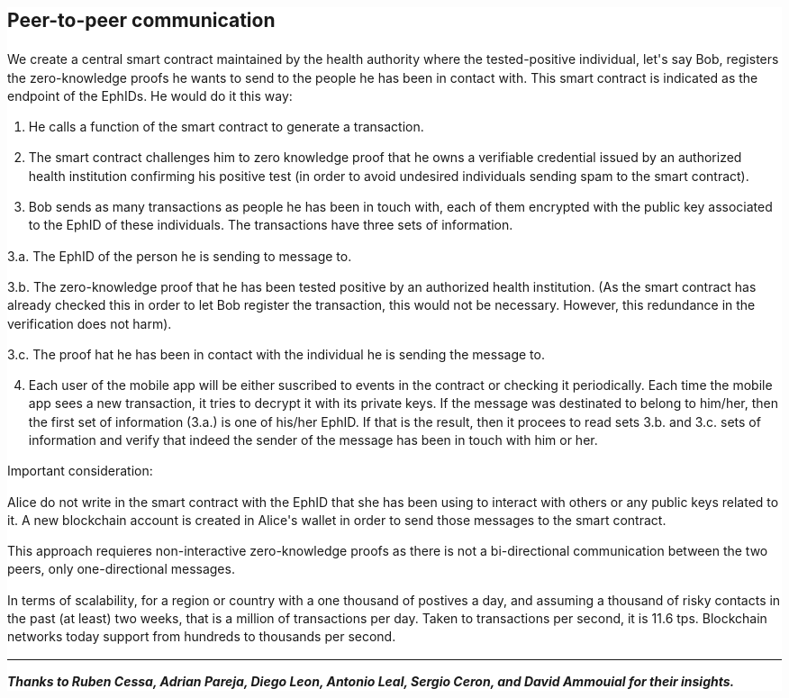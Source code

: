 ## Peer-to-peer communication 

We create a central smart contract maintained by the health authority where the tested-positive individual, let's say Bob, registers the zero-knowledge proofs he wants to send to the people he has been in contact with. This smart contract is indicated as the endpoint of the EphIDs. He would do it this way:

1. He calls a function of the smart contract to generate a transaction.

2. The smart contract challenges him to zero knowledge proof that he owns a verifiable credential issued by an authorized health institution confirming his positive test (in order to avoid undesired individuals sending spam to the smart contract).

3. Bob sends as many transactions as people he has been in touch with, each of them encrypted with the public key associated to the EphID of these individuals. The transactions have three sets of information. 

  3.a. The EphID of the person he is sending to message to.
  
  3.b. The zero-knowledge proof that he has been tested positive by an authorized health institution. (As the smart contract has already checked this in order to let Bob register the transaction, this would not be necessary. However, this redundance in the verification does not harm).
  
  3.c. The proof hat he has been in contact with the individual he is sending the message to.
  
4. Each user of the mobile app will be either suscribed to events in the contract or checking it periodically. Each time the mobile app sees a new transaction, it tries to decrypt it with its private keys. If the message was destinated to belong to him/her, then the first set of information (3.a.) is one of his/her EphID. If that is the result, then it procees to read sets 3.b. and 3.c. sets of information and verify that indeed the sender of the message has been in touch with him or her.

Important consideration:

Alice do not write in the smart contract with the EphID that she has been using to interact with others or any public keys related to it. A new blockchain account is created in Alice's wallet in order to send those messages to the smart contract.

This approach requieres non-interactive zero-knowledge proofs as there is not a bi-directional communication between the two peers, only one-directional messages.

In terms of scalability, for a region or country with a one thousand of postives a day, and assuming a thousand of risky contacts in the past (at least) two weeks, that is a million of transactions per day. Taken to transactions per second, it is 11.6 tps. Blockchain networks today support from hundreds to thousands per second.


---

***Thanks to Ruben Cessa, Adrian Pareja, Diego Leon, Antonio Leal, Sergio Ceron, and David Ammouial for their insights.***
